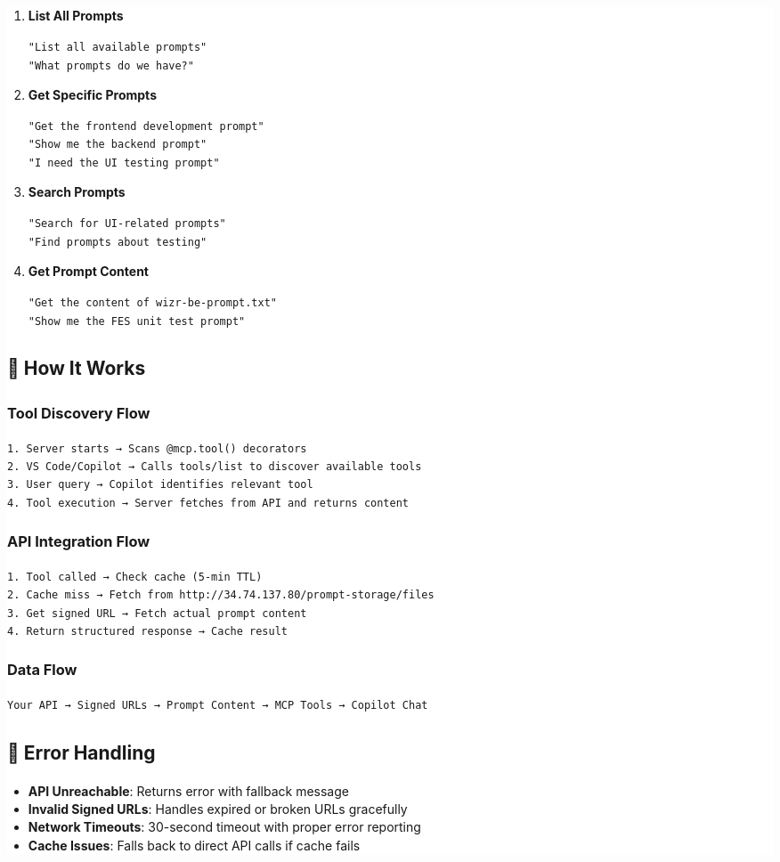 1. **List All Prompts**
   ```
   "List all available prompts"
   "What prompts do we have?"
   ```

2. **Get Specific Prompts**
   ```
   "Get the frontend development prompt"
   "Show me the backend prompt"
   "I need the UI testing prompt"
   ```

3. **Search Prompts**
   ```
   "Search for UI-related prompts"
   "Find prompts about testing"
   ```

4. **Get Prompt Content**
   ```
   "Get the content of wizr-be-prompt.txt"
   "Show me the FES unit test prompt"
   ```

## 🔄 How It Works

### **Tool Discovery Flow**
```
1. Server starts → Scans @mcp.tool() decorators
2. VS Code/Copilot → Calls tools/list to discover available tools
3. User query → Copilot identifies relevant tool
4. Tool execution → Server fetches from API and returns content
```

### **API Integration Flow**
```
1. Tool called → Check cache (5-min TTL)
2. Cache miss → Fetch from http://34.74.137.80/prompt-storage/files
3. Get signed URL → Fetch actual prompt content
4. Return structured response → Cache result
```

### **Data Flow**
```
Your API → Signed URLs → Prompt Content → MCP Tools → Copilot Chat
```

## 🚨 Error Handling

- **API Unreachable**: Returns error with fallback message
- **Invalid Signed URLs**: Handles expired or broken URLs gracefully
- **Network Timeouts**: 30-second timeout with proper error reporting
- **Cache Issues**: Falls back to direct API calls if cache fails
